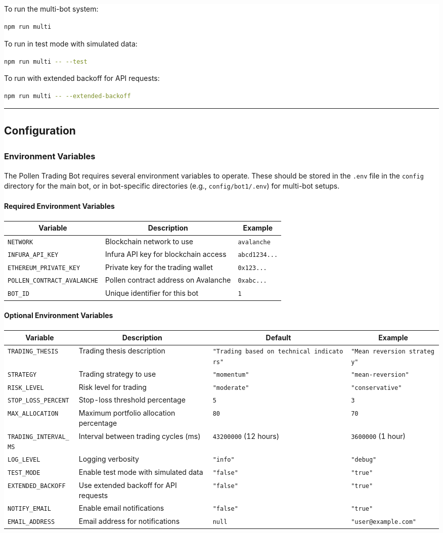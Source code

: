    To run the multi-bot system:
   ```bash
   npm run multi
   ```
   
   To run in test mode with simulated data:
   ```bash
   npm run multi -- --test
   ```
   
   To run with extended backoff for API requests:
   ```bash
   npm run multi -- --extended-backoff
   ```

---

## Configuration

### Environment Variables

The Pollen Trading Bot requires several environment variables to operate. These should be stored in the `.env` file in the `config` directory for the main bot, or in bot-specific directories (e.g., `config/bot1/.env`) for multi-bot setups.

#### Required Environment Variables

| Variable | Description | Example |
|----------|-------------|---------|
| `NETWORK` | Blockchain network to use | `avalanche` |
| `INFURA_API_KEY` | Infura API key for blockchain access | `abcd1234...` |
| `ETHEREUM_PRIVATE_KEY` | Private key for the trading wallet | `0x123...` |
| `POLLEN_CONTRACT_AVALANCHE` | Pollen contract address on Avalanche | `0xabc...` |
| `BOT_ID` | Unique identifier for this bot | `1` |

#### Optional Environment Variables

| Variable | Description | Default | Example |
|----------|-------------|---------|---------|
| `TRADING_THESIS` | Trading thesis description | `"Trading based on technical indicators"` | `"Mean reversion strategy"` |
| `STRATEGY` | Trading strategy to use | `"momentum"` | `"mean-reversion"` |
| `RISK_LEVEL` | Risk level for trading | `"moderate"` | `"conservative"` |
| `STOP_LOSS_PERCENT` | Stop-loss threshold percentage | `5` | `3` |
| `MAX_ALLOCATION` | Maximum portfolio allocation percentage | `80` | `70` |
| `TRADING_INTERVAL_MS` | Interval between trading cycles (ms) | `43200000` (12 hours) | `3600000` (1 hour) |
| `LOG_LEVEL` | Logging verbosity | `"info"` | `"debug"` |
| `TEST_MODE` | Enable test mode with simulated data | `"false"` | `"true"` |
| `EXTENDED_BACKOFF` | Use extended backoff for API requests | `"false"` | `"true"` |
| `NOTIFY_EMAIL` | Enable email notifications | `"false"` | `"true"` |
| `EMAIL_ADDRESS` | Email address for notifications | `null` | `"user@example.com"` |

